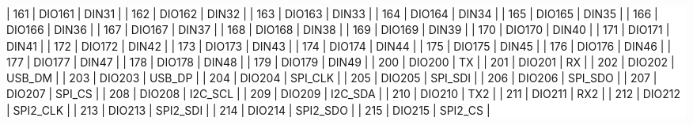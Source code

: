 | 161 | DIO161 | DIN31 |
| 162 | DIO162 | DIN32 |
| 163 | DIO163 | DIN33 |
| 164 | DIO164 | DIN34 |
| 165 | DIO165 | DIN35 |
| 166 | DIO166 | DIN36 |
| 167 | DIO167 | DIN37 |
| 168 | DIO168 | DIN38 |
| 169 | DIO169 | DIN39 |
| 170 | DIO170 | DIN40 |
| 171 | DIO171 | DIN41 |
| 172 | DIO172 | DIN42 |
| 173 | DIO173 | DIN43 |
| 174 | DIO174 | DIN44 |
| 175 | DIO175 | DIN45 |
| 176 | DIO176 | DIN46 |
| 177 | DIO177 | DIN47 |
| 178 | DIO178 | DIN48 |
| 179 | DIO179 | DIN49 |
| 200 | DIO200 | TX |
| 201 | DIO201 | RX |
| 202 | DIO202 | USB_DM |
| 203 | DIO203 | USB_DP |
| 204 | DIO204 | SPI_CLK |
| 205 | DIO205 | SPI_SDI |
| 206 | DIO206 | SPI_SDO |
| 207 | DIO207 | SPI_CS |
| 208 | DIO208 | I2C_SCL |
| 209 | DIO209 | I2C_SDA |
| 210 | DIO210 | TX2 |
| 211 | DIO211 | RX2 |
| 212 | DIO212 | SPI2_CLK |
| 213 | DIO213 | SPI2_SDI |
| 214 | DIO214 | SPI2_SDO |
| 215 | DIO215 | SPI2_CS |
